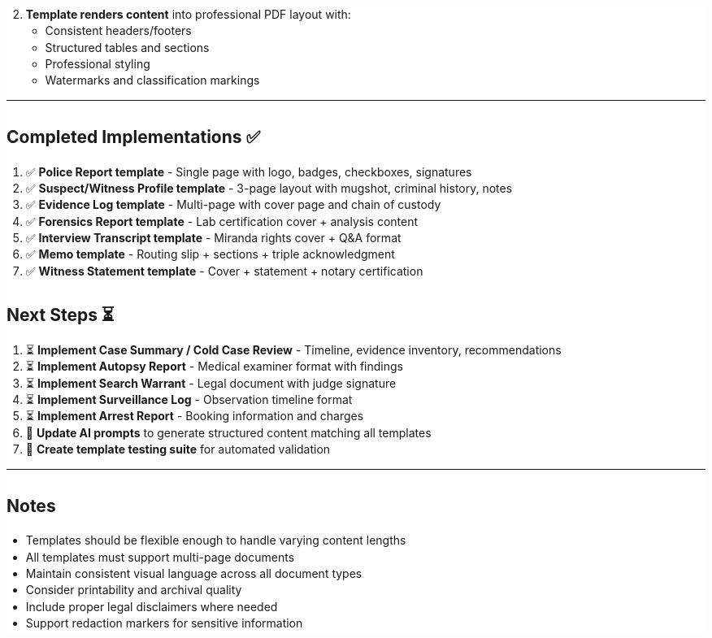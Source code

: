 2. **Template renders content** into professional PDF layout with:
   - Consistent headers/footers
   - Structured tables and sections
   - Professional styling
   - Watermarks and classification markings

---

## Completed Implementations ✅

1. ✅ **Police Report template** - Single page with logo, badges, checkboxes, signatures
2. ✅ **Suspect/Witness Profile template** - 3-page layout with mugshot, criminal history, notes
3. ✅ **Evidence Log template** - Multi-page with cover page and chain of custody
4. ✅ **Forensics Report template** - Lab certification cover + analysis content
5. ✅ **Interview Transcript template** - Miranda rights cover + Q&A format
6. ✅ **Memo template** - Routing slip + sections + triple acknowledgment
7. ✅ **Witness Statement template** - Cover + statement + notary certification

## Next Steps ⏳

1. ⏳ **Implement Case Summary / Cold Case Review** - Timeline, evidence inventory, recommendations
2. ⏳ **Implement Autopsy Report** - Medical examiner format with findings
3. ⏳ **Implement Search Warrant** - Legal document with judge signature
4. ⏳ **Implement Surveillance Log** - Observation timeline format
5. ⏳ **Implement Arrest Report** - Booking information and charges
6. 🔄 **Update AI prompts** to generate structured content matching all templates
7. 🔄 **Create template testing suite** for automated validation

---

## Notes

- Templates should be flexible enough to handle varying content lengths
- All templates must support multi-page documents
- Maintain consistent visual language across all document types
- Consider printability and archival quality
- Include proper legal disclaimers where needed
- Support redaction markers for sensitive information
